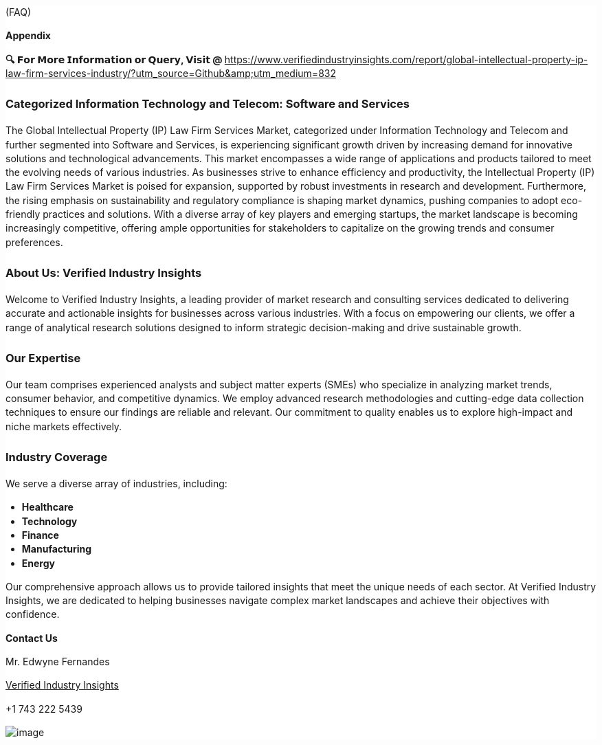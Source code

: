 (FAQ)</strong></p><p><strong>Appendix<br /></strong></p><p><strong>🔍 𝗙𝗼𝗿 𝗠𝗼𝗿𝗲 𝗜𝗻𝗳𝗼𝗿𝗺𝗮𝘁𝗶𝗼𝗻 𝗼𝗿 𝗤𝘂𝗲𝗿𝘆, 𝗩𝗶𝘀𝗶𝘁 @ </strong><a href="https://www.verifiedindustryinsights.com/report/global-intellectual-property-ip-law-firm-services-industry/?utm_source=Github&amp;utm_medium=832">https://www.verifiedindustryinsights.com/report/global-intellectual-property-ip-law-firm-services-industry/?utm_source=Github&amp;utm_medium=832</a>&nbsp;</p><h3>Categorized Information Technology and Telecom: Software and Services </h3><p>The Global Intellectual Property (IP) Law Firm Services Market, categorized under Information Technology and Telecom and further segmented into Software and Services, is experiencing significant growth driven by increasing demand for innovative solutions and technological advancements. This market encompasses a wide range of applications and products tailored to meet the evolving needs of various industries. As businesses strive to enhance efficiency and productivity, the Intellectual Property (IP) Law Firm Services Market is poised for expansion, supported by robust investments in research and development. Furthermore, the rising emphasis on sustainability and regulatory compliance is shaping market dynamics, pushing companies to adopt eco-friendly practices and solutions. With a diverse array of key players and emerging startups, the market landscape is becoming increasingly competitive, offering ample opportunities for stakeholders to capitalize on the growing trends and consumer preferences.</p><h3>About Us: Verified Industry Insights</h3><p>Welcome to Verified Industry Insights, a leading provider of market research and consulting services dedicated to delivering accurate and actionable insights for businesses across various industries. With a focus on empowering our clients, we offer a range of analytical research solutions designed to inform strategic decision-making and drive sustainable growth.</p><h3>Our Expertise</h3><p>Our team comprises experienced analysts and subject matter experts (SMEs) who specialize in analyzing market trends, consumer behavior, and competitive dynamics. We employ advanced research methodologies and cutting-edge data collection techniques to ensure our findings are reliable and relevant. Our commitment to quality enables us to explore high-impact and niche markets effectively.</p><h3>Industry Coverage</h3><p>We serve a diverse array of industries, including:</p><ul><li><strong>Healthcare</strong></li><li><strong>Technology</strong></li><li><strong>Finance</strong></li><li><strong>Manufacturing</strong></li><li><strong>Energy</strong></li></ul><p>Our comprehensive approach allows us to provide tailored insights that meet the unique needs of each sector. At Verified Industry Insights, we are dedicated to helping businesses navigate complex market landscapes and achieve their objectives with confidence.</p><p><strong>Contact Us</strong></p><p>Mr. Edwyne Fernandes</p><p><a href="https://www.verifiedindustryinsights.com/">Verified Industry Insights</a></p><p>+1 743 222 5439</p>
![image](https://github.com/user-attachments/assets/1b8a90ae-0879-4487-8be5-4ee7648474fa)
